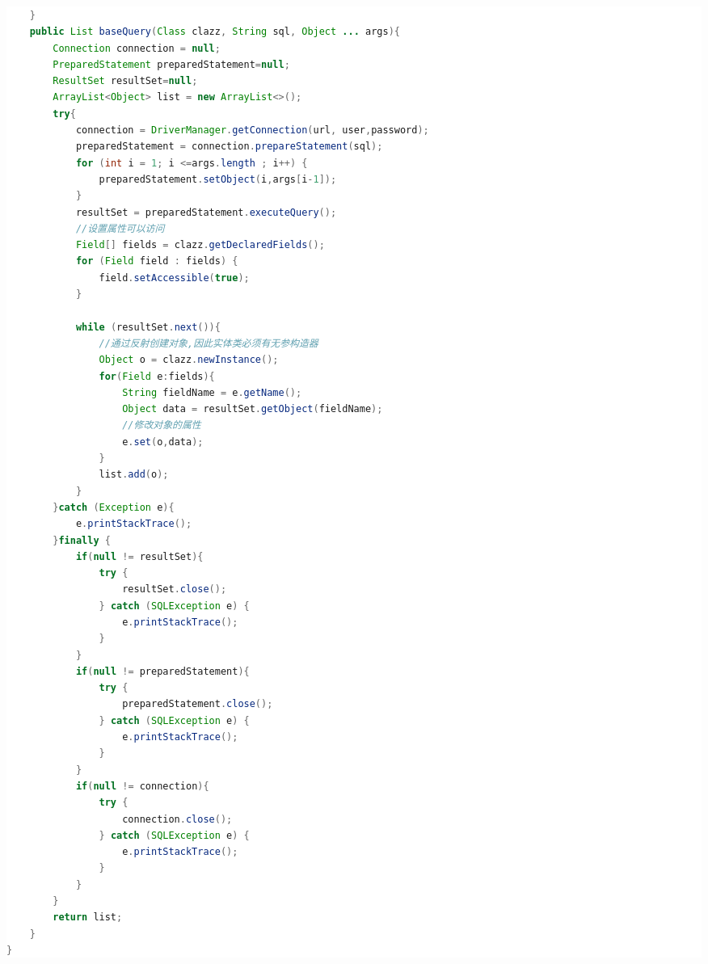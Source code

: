 ```java
    }
    public List baseQuery(Class clazz, String sql, Object ... args){
        Connection connection = null;
        PreparedStatement preparedStatement=null;
        ResultSet resultSet=null;
        ArrayList<Object> list = new ArrayList<>();
        try{
            connection = DriverManager.getConnection(url, user,password);
            preparedStatement = connection.prepareStatement(sql);
            for (int i = 1; i <=args.length ; i++) {
                preparedStatement.setObject(i,args[i-1]);
            }
            resultSet = preparedStatement.executeQuery();
            //设置属性可以访问
            Field[] fields = clazz.getDeclaredFields();
            for (Field field : fields) {
                field.setAccessible(true);
            }

            while (resultSet.next()){
                //通过反射创建对象,因此实体类必须有无参构造器
                Object o = clazz.newInstance();
                for(Field e:fields){
                    String fieldName = e.getName();
                    Object data = resultSet.getObject(fieldName);
                    //修改对象的属性
                    e.set(o,data);
                }
                list.add(o);
            }
        }catch (Exception e){
            e.printStackTrace();
        }finally {
            if(null != resultSet){
                try {
                    resultSet.close();
                } catch (SQLException e) {
                    e.printStackTrace();
                }
            }
            if(null != preparedStatement){
                try {
                    preparedStatement.close();
                } catch (SQLException e) {
                    e.printStackTrace();
                }
            }
            if(null != connection){
                try {
                    connection.close();
                } catch (SQLException e) {
                    e.printStackTrace();
                }
            }
        }
        return list;
    }
}
```
